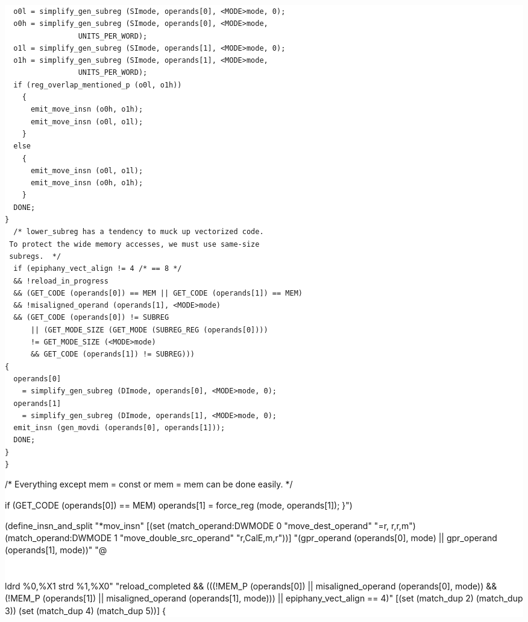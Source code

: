 	  o0l = simplify_gen_subreg (SImode, operands[0], <MODE>mode, 0);
	  o0h = simplify_gen_subreg (SImode, operands[0], <MODE>mode,
				     UNITS_PER_WORD);
	  o1l = simplify_gen_subreg (SImode, operands[1], <MODE>mode, 0);
	  o1h = simplify_gen_subreg (SImode, operands[1], <MODE>mode,
				     UNITS_PER_WORD);
	  if (reg_overlap_mentioned_p (o0l, o1h))
	    {
	      emit_move_insn (o0h, o1h);
	      emit_move_insn (o0l, o1l);
	    }
	  else
	    {
	      emit_move_insn (o0l, o1l);
	      emit_move_insn (o0h, o1h);
	    }
	  DONE;
	}
      /* lower_subreg has a tendency to muck up vectorized code.
	 To protect the wide memory accesses, we must use same-size
	 subregs.  */
      if (epiphany_vect_align != 4 /* == 8 */
	  && !reload_in_progress
	  && (GET_CODE (operands[0]) == MEM || GET_CODE (operands[1]) == MEM)
	  && !misaligned_operand (operands[1], <MODE>mode)
	  && (GET_CODE (operands[0]) != SUBREG
	      || (GET_MODE_SIZE (GET_MODE (SUBREG_REG (operands[0])))
		  != GET_MODE_SIZE (<MODE>mode)
		  && GET_CODE (operands[1]) != SUBREG)))
	{
	  operands[0]
	    = simplify_gen_subreg (DImode, operands[0], <MODE>mode, 0);
	  operands[1]
	    = simplify_gen_subreg (DImode, operands[1], <MODE>mode, 0);
	  emit_insn (gen_movdi (operands[0], operands[1]));
	  DONE;
	}
    }
  /* Everything except mem = const or mem = mem can be done easily.  */

  if (GET_CODE (operands[0]) == MEM)
    operands[1] = force_reg (<MODE>mode, operands[1]);
}")

(define_insn_and_split "*mov<mode>_insn"
  [(set (match_operand:DWMODE 0 "move_dest_operand"      "=r,   r,r,m")
	(match_operand:DWMODE 1 "move_double_src_operand" "r,CalE,m,r"))]
  "(gpr_operand (operands[0], <MODE>mode)
    || gpr_operand (operands[1], <MODE>mode))"
  "@
   #
   #
   ldrd %0,%X1
   strd %1,%X0"
  "reload_completed
   && (((!MEM_P (operands[0]) || misaligned_operand (operands[0], <MODE>mode))
	&& (!MEM_P (operands[1])
	    || misaligned_operand (operands[1], <MODE>mode)))
       || epiphany_vect_align == 4)"
  [(set (match_dup 2) (match_dup 3))
   (set (match_dup 4) (match_dup 5))]
{